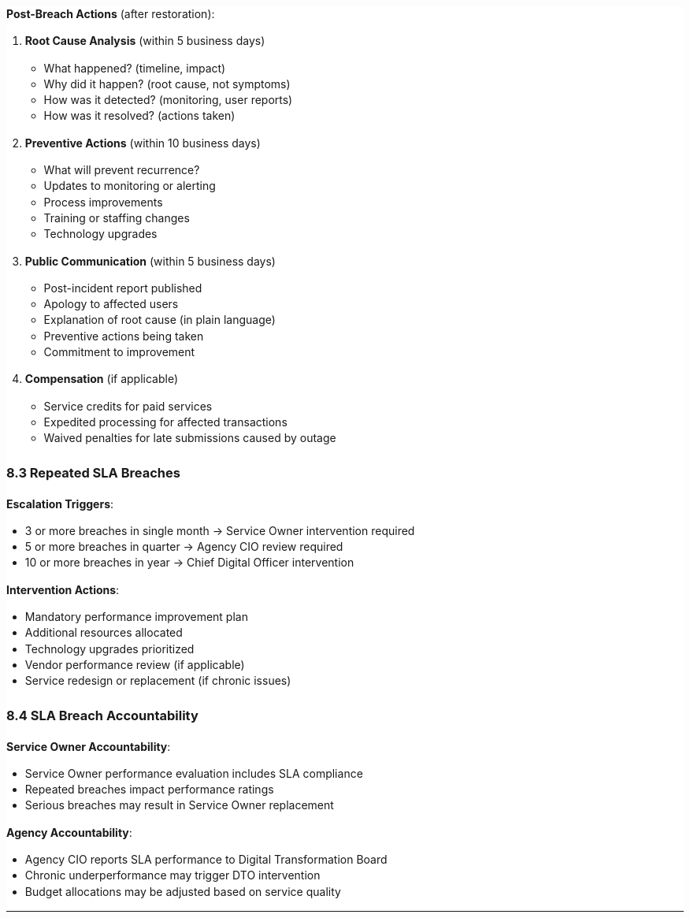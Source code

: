 **Post-Breach Actions** (after restoration):
1. **Root Cause Analysis** (within 5 business days)
   - What happened? (timeline, impact)
   - Why did it happen? (root cause, not symptoms)
   - How was it detected? (monitoring, user reports)
   - How was it resolved? (actions taken)

2. **Preventive Actions** (within 10 business days)
   - What will prevent recurrence?
   - Updates to monitoring or alerting
   - Process improvements
   - Training or staffing changes
   - Technology upgrades

3. **Public Communication** (within 5 business days)
   - Post-incident report published
   - Apology to affected users
   - Explanation of root cause (in plain language)
   - Preventive actions being taken
   - Commitment to improvement

4. **Compensation** (if applicable)
   - Service credits for paid services
   - Expedited processing for affected transactions
   - Waived penalties for late submissions caused by outage

### 8.3 Repeated SLA Breaches

**Escalation Triggers**:
- 3 or more breaches in single month → Service Owner intervention required
- 5 or more breaches in quarter → Agency CIO review required
- 10 or more breaches in year → Chief Digital Officer intervention

**Intervention Actions**:
- Mandatory performance improvement plan
- Additional resources allocated
- Technology upgrades prioritized
- Vendor performance review (if applicable)
- Service redesign or replacement (if chronic issues)

### 8.4 SLA Breach Accountability

**Service Owner Accountability**:
- Service Owner performance evaluation includes SLA compliance
- Repeated breaches impact performance ratings
- Serious breaches may result in Service Owner replacement

**Agency Accountability**:
- Agency CIO reports SLA performance to Digital Transformation Board
- Chronic underperformance may trigger DTO intervention
- Budget allocations may be adjusted based on service quality

---
